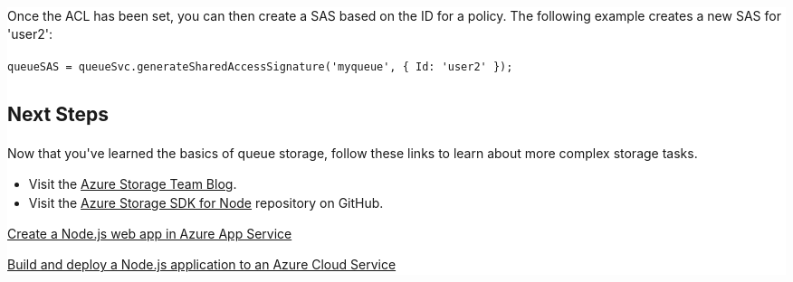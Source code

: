 Once the ACL has been set, you can then create a SAS based on the ID for a policy. The following example creates a new SAS for 'user2':

```
queueSAS = queueSvc.generateSharedAccessSignature('myqueue', { Id: 'user2' });
```

## Next Steps
Now that you've learned the basics of queue storage, follow these links
to learn about more complex storage tasks.

* Visit the [Azure Storage Team Blog][Azure Storage Team Blog].
* Visit the [Azure Storage SDK for Node][Azure Storage SDK for Node] repository on GitHub.



[Azure Storage SDK for Node]: https://github.com/Azure/azure-storage-node

[using the REST API]: http://msdn.microsoft.com/library/azure/hh264518.aspx

[Azure Portal]: https://portal.azure.com

[Create a Node.js web app in Azure App Service](../../app-service/app-service-web-get-started-nodejs.md)

[Build and deploy a Node.js application to an Azure Cloud Service](../../cloud-services/cloud-services-nodejs-develop-deploy-app.md)

[Azure Storage Team Blog]: http://blogs.msdn.com/b/windowsazurestorage/

[Build and deploy a Node.js web app to Azure using Web Matrix]: https://www.microsoft.com/web/webmatrix/
